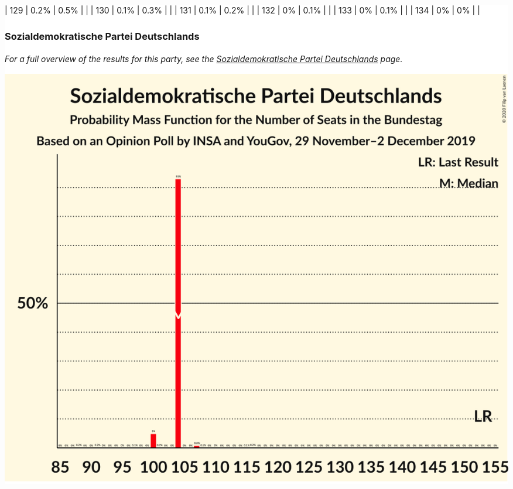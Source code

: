 | 129 | 0.2% | 0.5% |  |
| 130 | 0.1% | 0.3% |  |
| 131 | 0.1% | 0.2% |  |
| 132 | 0% | 0.1% |  |
| 133 | 0% | 0.1% |  |
| 134 | 0% | 0% |  |

### Sozialdemokratische Partei Deutschlands

*For a full overview of the results for this party, see the [Sozialdemokratische Partei Deutschlands](party-sozialdemokratischeparteideutschlands.html) page.*

![Graph with seats probability mass function not yet produced](2019-12-02-INSAandYouGov-seats-pmf-sozialdemokratischeparteideutschlands.png "Seats Probability Mass Function")
